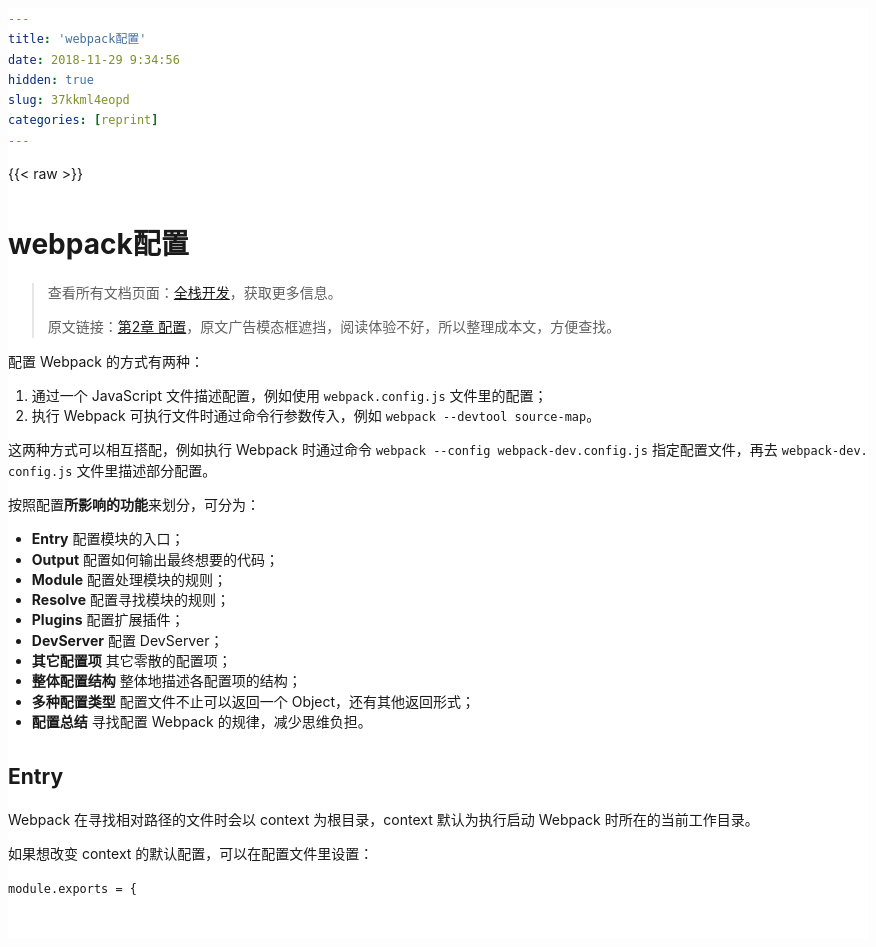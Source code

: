 ```yaml
---
title: 'webpack配置' 
date: 2018-11-29 9:34:56
hidden: true
slug: 37kkml4eopd
categories: [reprint]
---
```


{{< raw >}}

                    
<h1 id="articleHeader0">webpack配置</h1>
<blockquote>查看所有文档页面：<a href="http://webpack.wuhaolin.cn/2%E9%85%8D%E7%BD%AE/" rel="nofollow noreferrer" target="_blank">全栈开发</a>，获取更多信息。<p>原文链接：<a href="http://webpack.wuhaolin.cn/2%E9%85%8D%E7%BD%AE/" rel="nofollow noreferrer" target="_blank">第2章 配置</a>，原文广告模态框遮挡，阅读体验不好，所以整理成本文，方便查找。</p>
</blockquote>
<p>配置 Webpack 的方式有两种：</p>
<ol>
<li>通过一个 JavaScript 文件描述配置，例如使用 <code>webpack.config.js</code> 文件里的配置；</li>
<li>执行 Webpack 可执行文件时通过命令行参数传入，例如 <code>webpack --devtool source-map</code>。</li>
</ol>
<p>这两种方式可以相互搭配，例如执行 Webpack 时通过命令 <code>webpack --config webpack-dev.config.js</code> 指定配置文件，再去 <code>webpack-dev.config.js</code> 文件里描述部分配置。</p>
<p>按照配置<strong>所影响的功能</strong>来划分，可分为：</p>
<ul>
<li>
<strong>Entry</strong> 配置模块的入口；</li>
<li>
<strong>Output</strong> 配置如何输出最终想要的代码；</li>
<li>
<strong>Module</strong> 配置处理模块的规则；</li>
<li>
<strong>Resolve</strong> 配置寻找模块的规则；</li>
<li>
<strong>Plugins</strong> 配置扩展插件；</li>
<li>
<strong>DevServer</strong> 配置 DevServer；</li>
<li>
<strong>其它配置项</strong> 其它零散的配置项；</li>
<li>
<strong>整体配置结构</strong> 整体地描述各配置项的结构；</li>
<li>
<strong>多种配置类型</strong> 配置文件不止可以返回一个 Object，还有其他返回形式；</li>
<li>
<strong>配置总结</strong> 寻找配置 Webpack 的规律，减少思维负担。</li>
</ul>
<h2 id="articleHeader1">Entry</h2>
<p>Webpack 在寻找相对路径的文件时会以 context 为根目录，context 默认为执行启动 Webpack 时所在的当前工作目录。</p>
<p>如果想改变 context 的默认配置，可以在配置文件里设置：</p>
<div class="widget-codetool" style="display:none;">
      <div class="widget-codetool--inner">
      <span class="selectCode code-tool" data-toggle="tooltip" data-placement="top" title="" data-original-title="全选"></span>
      <span type="button" class="copyCode code-tool" data-toggle="tooltip" data-placement="top" data-clipboard-text="module.exports = {
  context: path.resolve(__dirname, 'app')
}
" title="" data-original-title="复制"></span>
      <span type="button" class="saveToNote code-tool" data-toggle="tooltip" data-placement="top" title="" data-original-title="放进笔记"></span>
      </div>
      </div><pre class="hljs java"><code><span class="hljs-keyword">module</span>.<span class="hljs-keyword">exports</span> = {